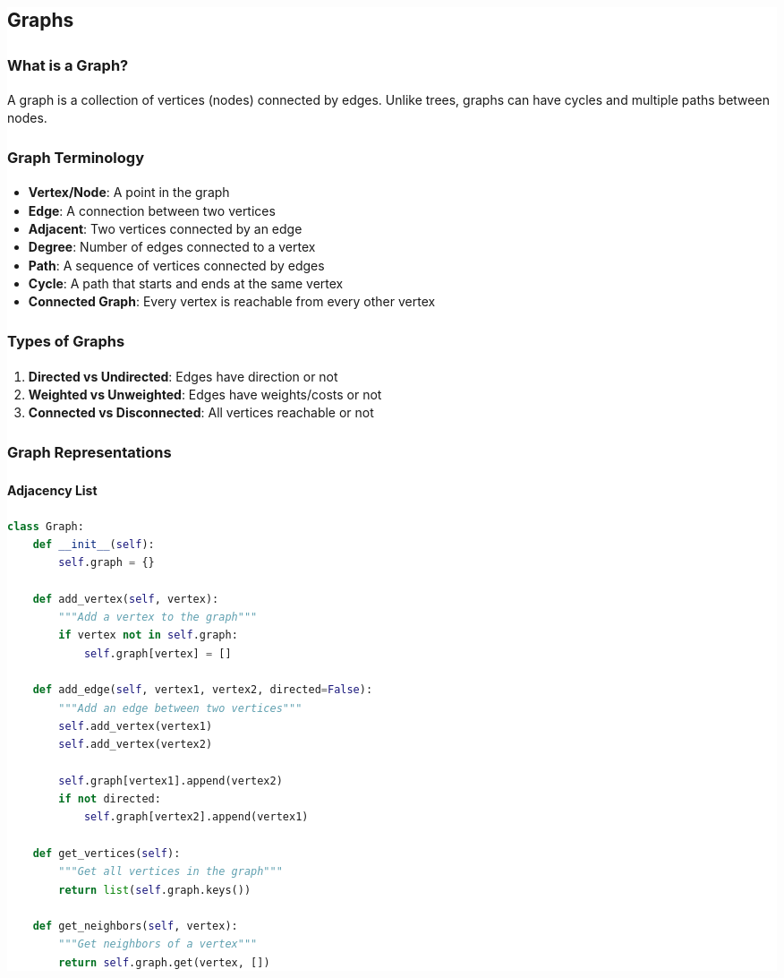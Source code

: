 ## Graphs

### What is a Graph?

A graph is a collection of vertices (nodes) connected by edges. Unlike trees, graphs can have cycles and multiple paths between nodes.

### Graph Terminology

- **Vertex/Node**: A point in the graph
- **Edge**: A connection between two vertices
- **Adjacent**: Two vertices connected by an edge
- **Degree**: Number of edges connected to a vertex
- **Path**: A sequence of vertices connected by edges
- **Cycle**: A path that starts and ends at the same vertex
- **Connected Graph**: Every vertex is reachable from every other vertex

### Types of Graphs

1. **Directed vs Undirected**: Edges have direction or not
2. **Weighted vs Unweighted**: Edges have weights/costs or not
3. **Connected vs Disconnected**: All vertices reachable or not

### Graph Representations

#### Adjacency List

```python
class Graph:
    def __init__(self):
        self.graph = {}
    
    def add_vertex(self, vertex):
        """Add a vertex to the graph"""
        if vertex not in self.graph:
            self.graph[vertex] = []
    
    def add_edge(self, vertex1, vertex2, directed=False):
        """Add an edge between two vertices"""
        self.add_vertex(vertex1)
        self.add_vertex(vertex2)
        
        self.graph[vertex1].append(vertex2)
        if not directed:
            self.graph[vertex2].append(vertex1)
    
    def get_vertices(self):
        """Get all vertices in the graph"""
        return list(self.graph.keys())
    
    def get_neighbors(self, vertex):
        """Get neighbors of a vertex"""
        return self.graph.get(vertex, [])
```
